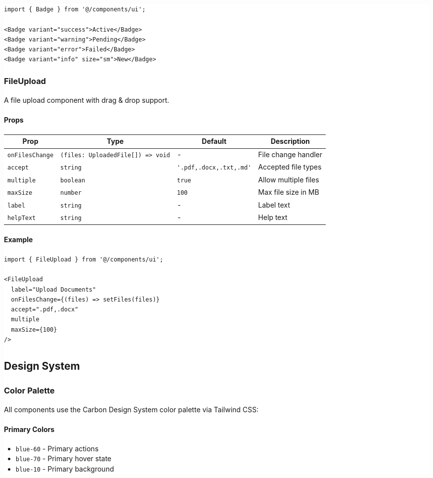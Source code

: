 ```tsx
import { Badge } from '@/components/ui';

<Badge variant="success">Active</Badge>
<Badge variant="warning">Pending</Badge>
<Badge variant="error">Failed</Badge>
<Badge variant="info" size="sm">New</Badge>
```

### FileUpload

A file upload component with drag & drop support.

#### Props

| Prop | Type | Default | Description |
|------|------|---------|-------------|
| `onFilesChange` | `(files: UploadedFile[]) => void` | - | File change handler |
| `accept` | `string` | `'.pdf,.docx,.txt,.md'` | Accepted file types |
| `multiple` | `boolean` | `true` | Allow multiple files |
| `maxSize` | `number` | `100` | Max file size in MB |
| `label` | `string` | - | Label text |
| `helpText` | `string` | - | Help text |

#### Example

```tsx
import { FileUpload } from '@/components/ui';

<FileUpload
  label="Upload Documents"
  onFilesChange={(files) => setFiles(files)}
  accept=".pdf,.docx"
  multiple
  maxSize={100}
/>
```

## Design System

### Color Palette

All components use the Carbon Design System color palette via Tailwind CSS:

#### Primary Colors
- `blue-60` - Primary actions
- `blue-70` - Primary hover state
- `blue-10` - Primary background

